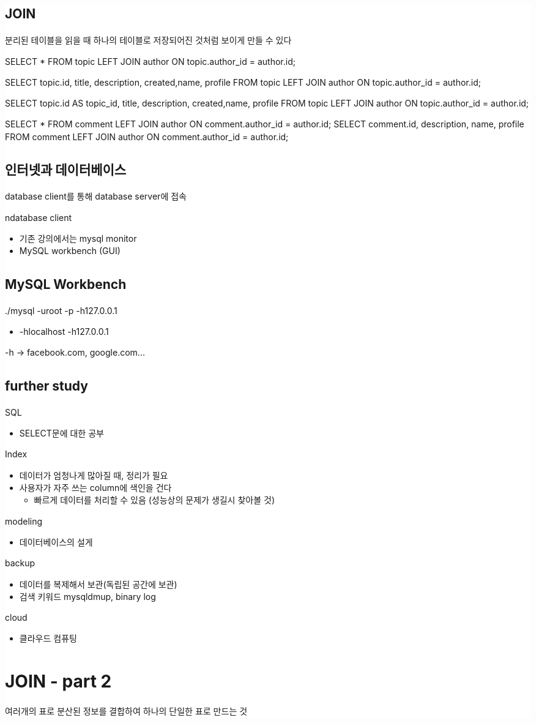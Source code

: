 ## JOIN
분리된 테이블을 읽을 때 하나의 테이블로 저장되어진 것처럼 보이게 만들 수 있다

SELECT * FROM topic LEFT JOIN author ON topic.author_id = author.id;

SELECT topic.id, title, description, created,name, profile FROM topic LEFT JOIN author ON topic.author_id = author.id;

SELECT topic.id AS topic_id, title, description, created,name, profile FROM topic LEFT JOIN author ON topic.author_id = author.id;

SELECT * FROM comment LEFT JOIN author ON comment.author_id = author.id;
SELECT comment.id, description, name, profile FROM comment LEFT JOIN author ON comment.author_id = author.id;


## 인터넷과 데이터베이스
database client를 통해 database server에 접속

ndatabase client
- 기존 강의에서는 mysql monitor
- MySQL workbench (GUI)


## MySQL Workbench
./mysql -uroot -p -h127.0.0.1
- -hlocalhost -h127.0.0.1

-h
-> facebook.com, google.com...


## further study
SQL
- SELECT문에 대한 공부

Index
- 데이터가 엄청나게 많아질 때, 정리가 필요
- 사용자가 자주 쓰는 column에 색인을 건다
  - 빠르게 데이터를 처리할 수 있음 (성능상의 문제가 생길시 찾아볼 것)

modeling
- 데이터베이스의 설게

backup
- 데이터를 복제해서 보관(독립된 공간에 보관)
- 검색 키워드 mysqldmup, binary log

cloud
- 클라우드 컴퓨팅


# JOIN - part 2
여러개의 표로 분산된 정보를 결합하여 하나의 단일한 표로 만드는 것
